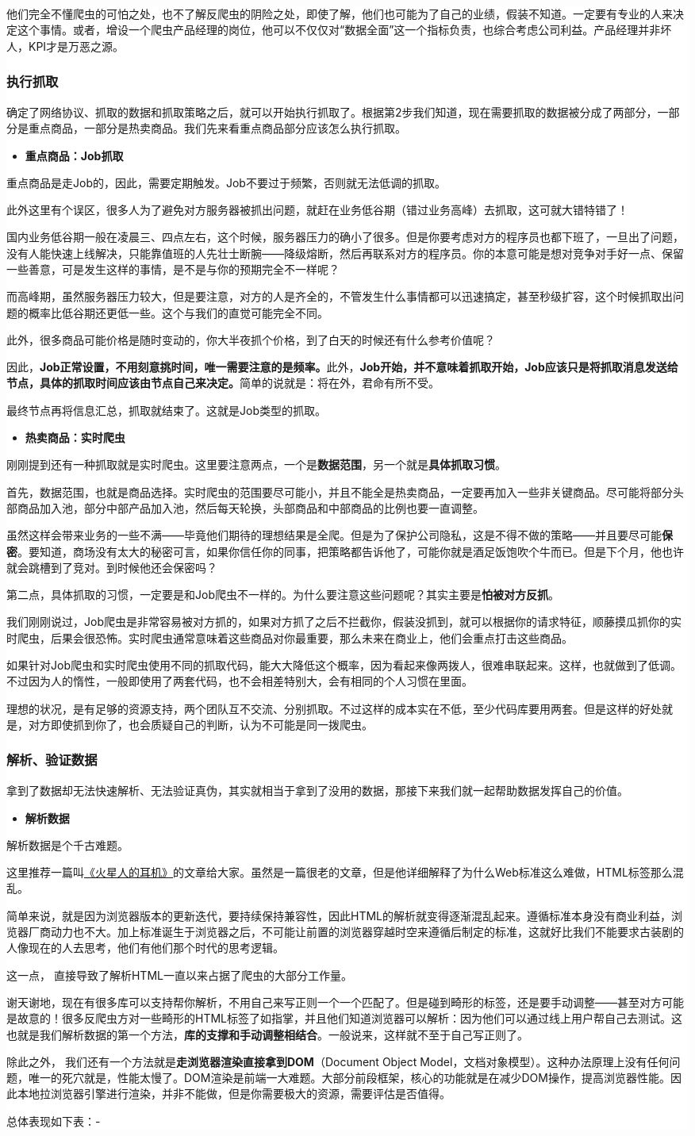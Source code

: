 <p>他们完全不懂爬虫的可怕之处，也不了解反爬虫的阴险之处，即使了解，他们也可能为了自己的业绩，假装不知道。一定要有专业的人来决定这个事情。或者，增设一个爬虫产品经理的岗位，他可以不仅仅对“数据全面”这一个指标负责，也综合考虑公司利益。产品经理并非坏人，KPI才是万恶之源。</p>
<h3 id="执行抓取">执行抓取</h3>
<p>确定了网络协议、抓取的数据和抓取策略之后，就可以开始执行抓取了。根据第2步我们知道，现在需要抓取的数据被分成了两部分，一部分是重点商品，一部分是热卖商品。我们先来看重点商品部分应该怎么执行抓取。</p>
<ul>
<li><strong>重点商品：Job抓取</strong></li>
</ul>
<p>重点商品是走Job的，因此，需要定期触发。Job不要过于频繁，否则就无法低调的抓取。</p>
<p>此外这里有个误区，很多人为了避免对方服务器被抓出问题，就赶在业务低谷期（错过业务高峰）去抓取，这可就大错特错了！</p>
<p>国内业务低谷期一般在凌晨三、四点左右，这个时候，服务器压力的确小了很多。但是你要考虑对方的程序员也都下班了，一旦出了问题，没有人能快速上线解决，只能靠值班的人先壮士断腕——降级熔断，然后再联系对方的程序员。你的本意可能是想对竞争对手好一点、保留一些善意，可是发生这样的事情，是不是与你的预期完全不一样呢？</p>
<p>而高峰期，虽然服务器压力较大，但是要注意，对方的人是齐全的，不管发生什么事情都可以迅速搞定，甚至秒级扩容，这个时候抓取出问题的概率比低谷期还更低一些。这个与我们的直觉可能完全不同。</p>
<p>此外，很多商品可能价格是随时变动的，你大半夜抓个价格，到了白天的时候还有什么参考价值呢？</p>
<p>因此，<strong>Job正常设置，不用刻意挑时间，唯一需要注意的是频率。</strong>此外，<strong>Job开始，并不意味着抓取开始，Job应该只是将抓取消息发送给节点，具体的抓取时间应该由节点自己来决定。</strong>简单的说就是：将在外，君命有所不受。</p>
<p>最终节点再将信息汇总，抓取就结束了。这就是Job类型的抓取。</p>
<ul>
<li><strong>热卖商品：实时爬虫</strong></li>
</ul>
<p>刚刚提到还有一种抓取就是实时爬虫。这里要注意两点，一个是<strong>数据范围</strong>，另一个就是<strong>具体抓取习惯</strong>。</p>
<p>首先，数据范围，也就是商品选择。实时爬虫的范围要尽可能小，并且不能全是热卖商品，一定要再加入一些非关键商品。尽可能将部分头部商品加入池，部分中部产品加入池，然后每天轮换，头部商品和中部商品的比例也要一直调整。</p>
<p>虽然这样会带来业务的一些不满——毕竟他们期待的理想结果是全爬。但是为了保护公司隐私，这是不得不做的策略——并且要尽可能<strong>保密</strong>。要知道，商场没有太大的秘密可言，如果你信任你的同事，把策略都告诉他了，可能你就是酒足饭饱吹个牛而已。但是下个月，他也许就会跳槽到了竞对。到时候他还会保密吗？</p>
<p>第二点，具体抓取的习惯，一定要是和Job爬虫不一样的。为什么要注意这些问题呢？其实主要是<strong>怕被对方反抓</strong>。</p>
<p>我们刚刚说过，Job爬虫是非常容易被对方抓的，如果对方抓了之后不拦截你，假装没抓到，就可以根据你的请求特征，顺藤摸瓜抓你的实时爬虫，后果会很恐怖。实时爬虫通常意味着这些商品对你最重要，那么未来在商业上，他们会重点打击这些商品。</p>
<p>如果针对Job爬虫和实时爬虫使用不同的抓取代码，能大大降低这个概率，因为看起来像两拨人，很难串联起来。这样，也就做到了低调。不过因为人的惰性，一般即使用了两套代码，也不会相差特别大，会有相同的个人习惯在里面。</p>
<p>理想的状况，是有足够的资源支持，两个团队互不交流、分别抓取。不过这样的成本实在不低，至少代码库要用两套。但是这样的好处就是，对方即使抓到你了，也会质疑自己的判断，认为不可能是同一拨爬虫。</p>
<h3 id="解析-验证数据">解析、验证数据</h3>
<p>拿到了数据却无法快速解析、无法验证真伪，其实就相当于拿到了没用的数据，那接下来我们就一起帮助数据发挥自己的价值。</p>
<ul>
<li><strong>解析数据</strong></li>
</ul>
<p>解析数据是个千古难题。</p>
<p>这里推荐一篇叫<a href="http://www.cnblogs.com/justinyoung/articles/1125488.html" target="_blank">《火星人的耳机》</a>的文章给大家。虽然是一篇很老的文章，但是他详细解释了为什么Web标准这么难做，HTML标签那么混乱。</p>
<p>简单来说，就是因为浏览器版本的更新迭代，要持续保持兼容性，因此HTML的解析就变得逐渐混乱起来。遵循标准本身没有商业利益，浏览器厂商动力也不大。加上标准诞生于浏览器之后，不可能让前置的浏览器穿越时空来遵循后制定的标准，这就好比我们不能要求古装剧的人像现在的人去思考，他们有他们那个时代的思考逻辑。</p>
<p>这一点， 直接导致了解析HTML一直以来占据了爬虫的大部分工作量。</p>
<p>谢天谢地，现在有很多库可以支持帮你解析，不用自己来写正则一个一个匹配了。但是碰到畸形的标签，还是要手动调整——甚至对方可能是故意的！很多反爬虫方对一些畸形的HTML标签了如指掌，并且他们知道浏览器可以解析：因为他们可以通过线上用户帮自己去测试。这也就是我们解析数据的第一个方法，<strong>库的支撑和手动调整相结合</strong>。一般说来，这样就不至于自己写正则了。</p>
<p>除此之外， 我们还有一个方法就是<strong>走浏览器渲染直接拿到DOM</strong>（Document Object Model，文档对象模型）。这种办法原理上没有任何问题，唯一的死穴就是，性能太慢了。DOM渲染是前端一大难题。大部分前段框架，核心的功能就是在减少DOM操作，提高浏览器性能。因此本地拉浏览器引擎进行渲染，并非不能做，但是你需要极大的资源，需要评估是否值得。</p>
<p>总体表现如下表：-